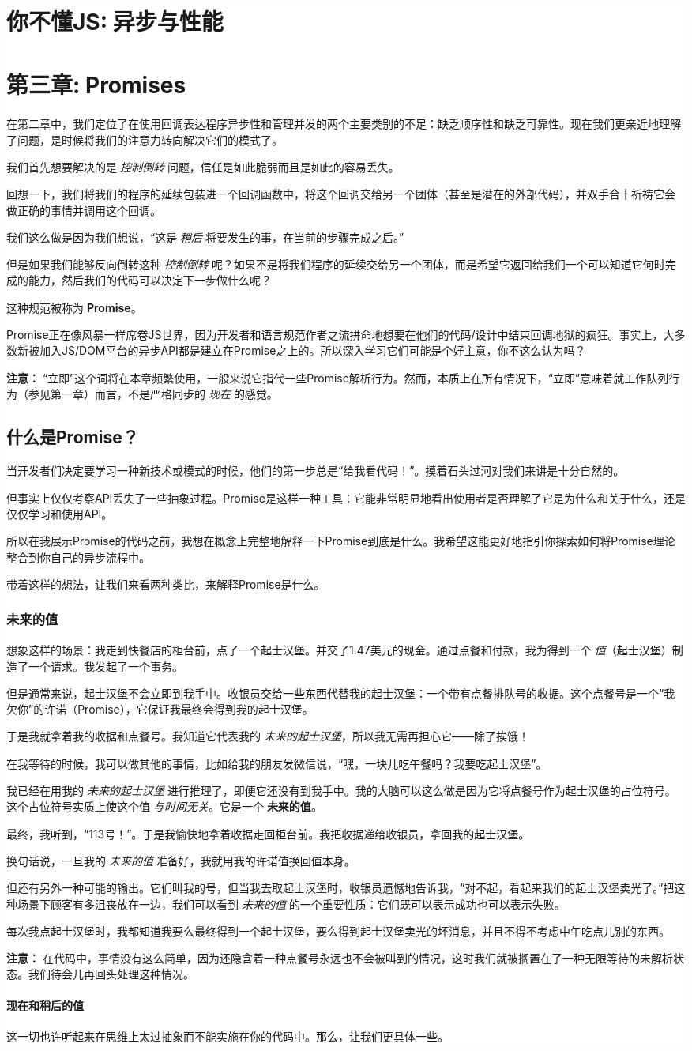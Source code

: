 # 你不懂JS: 异步与性能
# 第三章: Promises

在第二章中，我们定位了在使用回调表达程序异步性和管理并发的两个主要类别的不足：缺乏顺序性和缺乏可靠性。现在我们更亲近地理解了问题，是时候将我们的注意力转向解决它们的模式了。

我们首先想要解决的是 *控制倒转* 问题，信任是如此脆弱而且是如此的容易丢失。

回想一下，我们将我们的程序的延续包装进一个回调函数中，将这个回调交给另一个团体（甚至是潜在的外部代码），并双手合十祈祷它会做正确的事情并调用这个回调。

我们这么做是因为我们想说，“这是 *稍后* 将要发生的事，在当前的步骤完成之后。”

但是如果我们能够反向倒转这种 *控制倒转* 呢？如果不是将我们程序的延续交给另一个团体，而是希望它返回给我们一个可以知道它何时完成的能力，然后我们的代码可以决定下一步做什么呢？

这种规范被称为 **Promise**。

Promise正在像风暴一样席卷JS世界，因为开发者和语言规范作者之流拼命地想要在他们的代码/设计中结束回调地狱的疯狂。事实上，大多数新被加入JS/DOM平台的异步API都是建立在Promise之上的。所以深入学习它们可能是个好主意，你不这么认为吗？

**注意：** “立即”这个词将在本章频繁使用，一般来说它指代一些Promise解析行为。然而，本质上在所有情况下，“立即”意味着就工作队列行为（参见第一章）而言，不是严格同步的 *现在* 的感觉。

## 什么是Promise？

当开发者们决定要学习一种新技术或模式的时候，他们的第一步总是“给我看代码！”。摸着石头过河对我们来讲是十分自然的。

但事实上仅仅考察API丢失了一些抽象过程。Promise是这样一种工具：它能非常明显地看出使用者是否理解了它是为什么和关于什么，还是仅仅学习和使用API。

所以在我展示Promise的代码之前，我想在概念上完整地解释一下Promise到底是什么。我希望这能更好地指引你探索如何将Promise理论整合到你自己的异步流程中。

带着这样的想法，让我们来看两种类比，来解释Promise是什么。

### 未来的值

想象这样的场景：我走到快餐店的柜台前，点了一个起士汉堡。并交了1.47美元的现金。通过点餐和付款，我为得到一个 *值*（起士汉堡）制造了一个请求。我发起了一个事务。

但是通常来说，起士汉堡不会立即到我手中。收银员交给一些东西代替我的起士汉堡：一个带有点餐排队号的收据。这个点餐号是一个“我欠你”的许诺（Promise），它保证我最终会得到我的起士汉堡。

于是我就拿着我的收据和点餐号。我知道它代表我的 *未来的起士汉堡*，所以我无需再担心它——除了挨饿！

在我等待的时候，我可以做其他的事情，比如给我的朋友发微信说，“嘿，一块儿吃午餐吗？我要吃起士汉堡”。

我已经在用我的 *未来的起士汉堡* 进行推理了，即便它还没有到我手中。我的大脑可以这么做是因为它将点餐号作为起士汉堡的占位符号。这个占位符号实质上使这个值 *与时间无关*。它是一个 **未来的值**。

最终，我听到，“113号！”。于是我愉快地拿着收据走回柜台前。我把收据递给收银员，拿回我的起士汉堡。

换句话说，一旦我的 *未来的值* 准备好，我就用我的许诺值换回值本身。

但还有另外一种可能的输出。它们叫我的号，但当我去取起士汉堡时，收银员遗憾地告诉我，“对不起，看起来我们的起士汉堡卖光了。”把这种场景下顾客有多沮丧放在一边，我们可以看到 *未来的值* 的一个重要性质：它们既可以表示成功也可以表示失败。

每次我点起士汉堡时，我都知道我要么最终得到一个起士汉堡，要么得到起士汉堡卖光的坏消息，并且不得不考虑中午吃点儿别的东西。

**注意：** 在代码中，事情没有这么简单，因为还隐含着一种点餐号永远也不会被叫到的情况，这时我们就被搁置在了一种无限等待的未解析状态。我们待会儿再回头处理这种情况。

#### 现在和稍后的值

这一切也许听起来在思维上太过抽象而不能实施在你的代码中。那么，让我们更具体一些。
